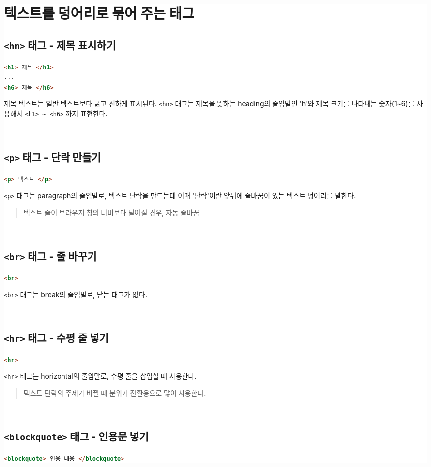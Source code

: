 # 텍스트를 덩어리로 묶어 주는 태그

## `<hn>` 태그 - 제목 표시하기

```html
<h1> 제목 </h1>
...
<h6> 제목 </h6>
```

제목 텍스트는 일반 텍스트보다 굵고 진하게 표시된다. `<hn>` 태그는 제목을 뜻하는 heading의 줄임말인 'h'와 제목 크기를 나타내는 숫자(1~6)를 사용해서 `<h1> ~ <h6>` 까지 표현한다.

<br>


## `<p>` 태그 - 단락 만들기

```html
<p> 텍스트 </p>
```

`<p>` 태그는 paragraph의 줄임말로, 텍스트 단락을 만드는데 이때 '단락'이란 앞뒤에 줄바꿈이 있는 텍스트 덩어리를 말한다.

> 텍스트 줄이 브라우저 창의 너비보다 딜어질 경우, 자동 줄바꿈

<br>


## `<br>` 태그 - 줄 바꾸기

```html
<br>
```

`<br>` 태그는 break의 줄임말로, 닫는 태그가 없다.

<br>


## `<hr>` 태그 - 수평 줄 넣기

```html
<hr>
```

`<hr>` 태그는 horizontal의 줄임말로, 수평 줄을 삽입할 때 사용한다.

> 텍스트 단락의 주제가 바뀔 때 분위기 전환용으로 많이 사용한다.

<br>


## `<blockquote>` 태그 - 인용문 넣기

```html
<blockquote> 인용 내용 </blockquote>
```
